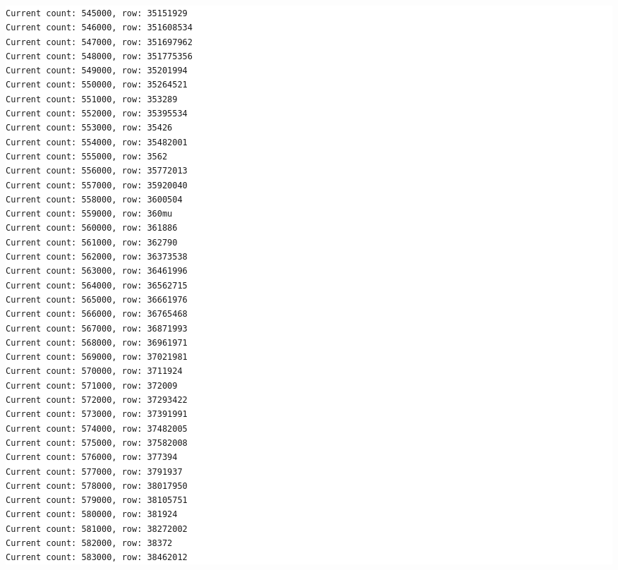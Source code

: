 	Current count: 545000, row: 35151929                                                                                                                  
	Current count: 546000, row: 351608534                                                                                                                 
	Current count: 547000, row: 351697962                                                                                                                 
	Current count: 548000, row: 351775356                                                                                                                 
	Current count: 549000, row: 35201994                                                                                                                  
	Current count: 550000, row: 35264521                                                                                                                  
	Current count: 551000, row: 353289                                                                                                                    
	Current count: 552000, row: 35395534                                                                                                                  
	Current count: 553000, row: 35426                                                                                                                     
	Current count: 554000, row: 35482001                                                                                                                  
	Current count: 555000, row: 3562                                                                                                                      
	Current count: 556000, row: 35772013                                                                                                                  
	Current count: 557000, row: 35920040                                                                                                                  
	Current count: 558000, row: 3600504                                                                                                                   
	Current count: 559000, row: 360mu                                                                                                                     
	Current count: 560000, row: 361886                                                                                                                    
	Current count: 561000, row: 362790                                                                                                                    
	Current count: 562000, row: 36373538                                                                                                                  
	Current count: 563000, row: 36461996                                                                                                                  
	Current count: 564000, row: 36562715                                                                                                                  
	Current count: 565000, row: 36661976                                                                                                                  
	Current count: 566000, row: 36765468                                                                                                                  
	Current count: 567000, row: 36871993                                                                                                                  
	Current count: 568000, row: 36961971                                                                                                                  
	Current count: 569000, row: 37021981                                                                                                                  
	Current count: 570000, row: 3711924                                                                                                                   
	Current count: 571000, row: 372009                                                                                                                    
	Current count: 572000, row: 37293422                                                                                                                  
	Current count: 573000, row: 37391991                                                                                                                  
	Current count: 574000, row: 37482005                                                                                                                  
	Current count: 575000, row: 37582008                                                                                                                  
	Current count: 576000, row: 377394                                                                                                                    
	Current count: 577000, row: 3791937                                                                                                                   
	Current count: 578000, row: 38017950                                                                                                                  
	Current count: 579000, row: 38105751                                                                                                                  
	Current count: 580000, row: 381924                                                                                                                    
	Current count: 581000, row: 38272002                                                                                                                  
	Current count: 582000, row: 38372                                                                                                                     
	Current count: 583000, row: 38462012                                                                                                                  
